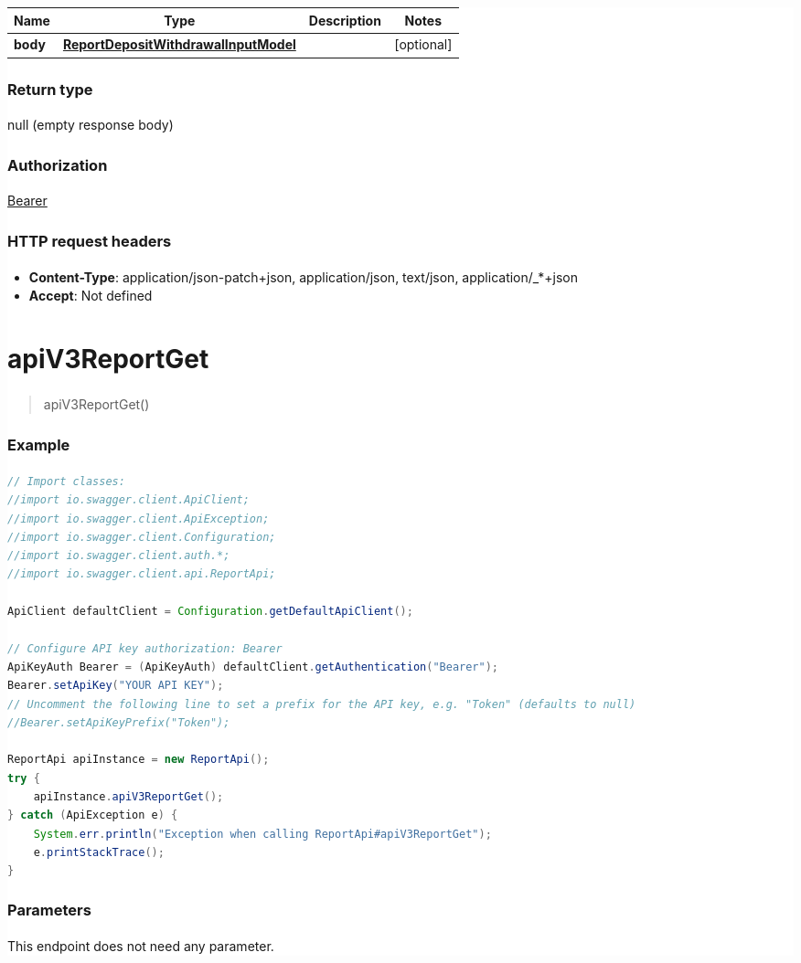 Name | Type | Description  | Notes
------------- | ------------- | ------------- | -------------
 **body** | [**ReportDepositWithdrawalInputModel**](ReportDepositWithdrawalInputModel.md)|  | [optional]

### Return type

null (empty response body)

### Authorization

[Bearer](../README.md#Bearer)

### HTTP request headers

 - **Content-Type**: application/json-patch+json, application/json, text/json, application/_*+json
 - **Accept**: Not defined

<a name="apiV3ReportGet"></a>
# **apiV3ReportGet**
> apiV3ReportGet()



### Example
```java
// Import classes:
//import io.swagger.client.ApiClient;
//import io.swagger.client.ApiException;
//import io.swagger.client.Configuration;
//import io.swagger.client.auth.*;
//import io.swagger.client.api.ReportApi;

ApiClient defaultClient = Configuration.getDefaultApiClient();

// Configure API key authorization: Bearer
ApiKeyAuth Bearer = (ApiKeyAuth) defaultClient.getAuthentication("Bearer");
Bearer.setApiKey("YOUR API KEY");
// Uncomment the following line to set a prefix for the API key, e.g. "Token" (defaults to null)
//Bearer.setApiKeyPrefix("Token");

ReportApi apiInstance = new ReportApi();
try {
    apiInstance.apiV3ReportGet();
} catch (ApiException e) {
    System.err.println("Exception when calling ReportApi#apiV3ReportGet");
    e.printStackTrace();
}
```

### Parameters
This endpoint does not need any parameter.
